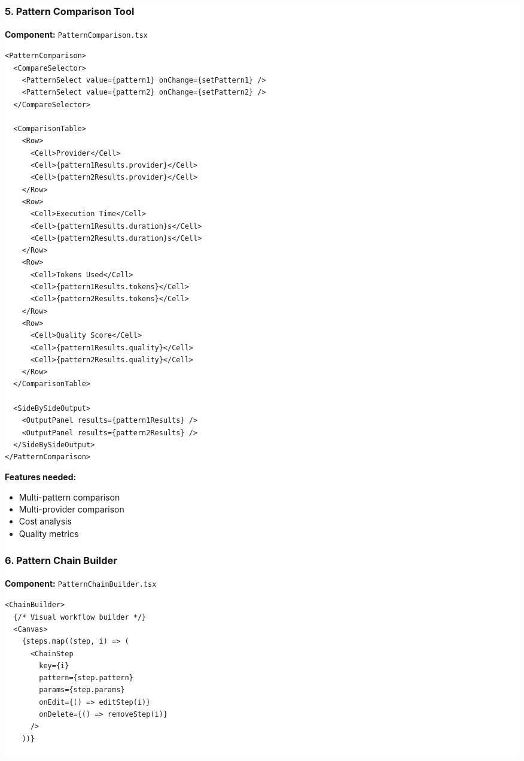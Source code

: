 ### 5. Pattern Comparison Tool

**Component:** `PatternComparison.tsx`

```tsx
<PatternComparison>
  <CompareSelector>
    <PatternSelect value={pattern1} onChange={setPattern1} />
    <PatternSelect value={pattern2} onChange={setPattern2} />
  </CompareSelector>
  
  <ComparisonTable>
    <Row>
      <Cell>Provider</Cell>
      <Cell>{pattern1Results.provider}</Cell>
      <Cell>{pattern2Results.provider}</Cell>
    </Row>
    <Row>
      <Cell>Execution Time</Cell>
      <Cell>{pattern1Results.duration}s</Cell>
      <Cell>{pattern2Results.duration}s</Cell>
    </Row>
    <Row>
      <Cell>Tokens Used</Cell>
      <Cell>{pattern1Results.tokens}</Cell>
      <Cell>{pattern2Results.tokens}</Cell>
    </Row>
    <Row>
      <Cell>Quality Score</Cell>
      <Cell>{pattern1Results.quality}</Cell>
      <Cell>{pattern2Results.quality}</Cell>
    </Row>
  </ComparisonTable>
  
  <SideBySideOutput>
    <OutputPanel results={pattern1Results} />
    <OutputPanel results={pattern2Results} />
  </SideBySideOutput>
</PatternComparison>
```

**Features needed:**
- Multi-pattern comparison
- Multi-provider comparison
- Cost analysis
- Quality metrics

### 6. Pattern Chain Builder

**Component:** `PatternChainBuilder.tsx`

```tsx
<ChainBuilder>
  {/* Visual workflow builder */}
  <Canvas>
    {steps.map((step, i) => (
      <ChainStep
        key={i}
        pattern={step.pattern}
        params={step.params}
        onEdit={() => editStep(i)}
        onDelete={() => removeStep(i)}
      />
    ))}
    
```